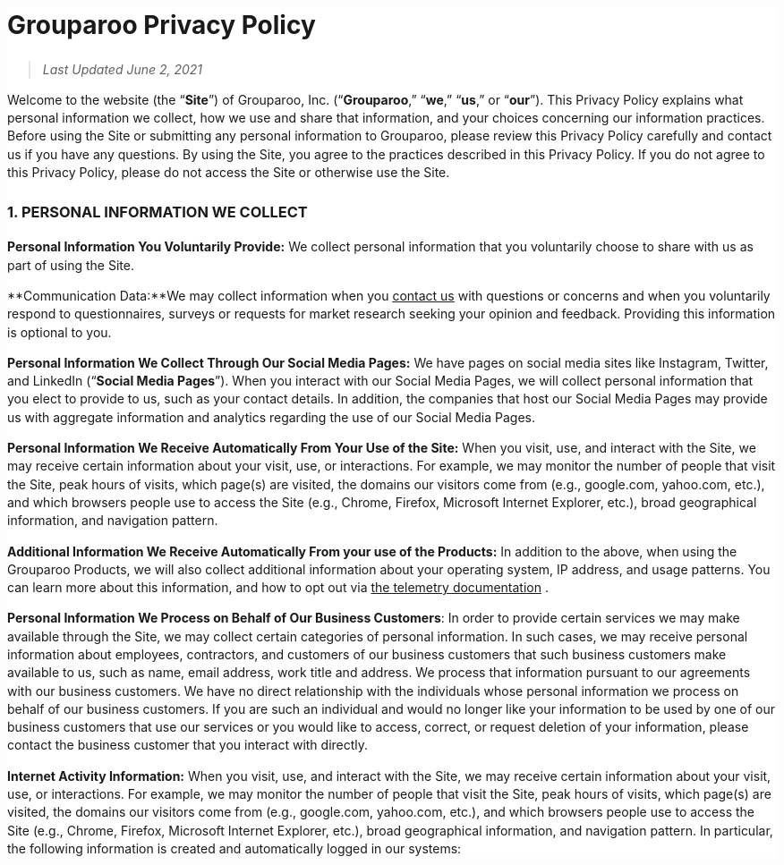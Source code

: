# Grouparoo Privacy Policy

> _Last Updated June 2, 2021_

Welcome to the website (the “**Site**”) of Grouparoo, Inc. (“**Grouparoo**,” “**we**,” “**us**,” or “**our**”). This Privacy Policy explains what personal information we collect, how we use and share that information, and your choices concerning our information practices. Before using the Site or submitting any personal information to Grouparoo, please review this Privacy Policy carefully and contact us if you have any questions. By using the Site, you agree to the practices described in this Privacy Policy. If you do not agree to this Privacy Policy, please do not access the Site or otherwise use the Site.

### 1. PERSONAL INFORMATION WE COLLECT

**Personal Information You Voluntarily Provide:** We collect personal information that you voluntarily choose to share with us as part of using the Site.

**Communication Data:**We may collect information when you [contact us](mailto:privacy@grouparoo.com) with questions or concerns and when you voluntarily respond to questionnaires, surveys or requests for market research seeking your opinion and feedback. Providing this information is optional to you.

**Personal Information We Collect Through Our Social Media Pages:** We have pages on social media sites like Instagram, Twitter, and LinkedIn (“**Social Media Pages**”). When you interact with our Social Media Pages, we will collect personal information that you elect to provide to us, such as your contact details. In addition, the companies that host our Social Media Pages may provide us with aggregate information and analytics regarding the use of our Social Media Pages.

**Personal Information We Receive Automatically From Your Use of the Site:** When you visit, use, and interact with the Site, we may receive certain information about your visit, use, or interactions. For example, we may monitor the number of people that visit the Site, peak hours of visits, which page(s) are visited, the domains our visitors come from (e.g., google.com, yahoo.com, etc.), and which browsers people use to access the Site (e.g., Chrome, Firefox, Microsoft Internet Explorer, etc.), broad geographical information, and navigation pattern.

**Additional Information We Receive Automatically From your use of the Products:** In addition to the above, when using the Grouparoo Products, we will also collect additional information about your operating system, IP address, and usage patterns. You can learn more about this information, and how to opt out via [the telemetry documentation](/docs/support/telemetry) .

**Personal Information We Process on Behalf of Our Business Customers**: In order to provide certain services we may make available through the Site, we may collect certain categories of personal information. In such cases, we may receive personal information about employees, contractors, and customers of our business customers that such business customers make available to us, such as name, email address, work title and address. We process that information pursuant to our agreements with our business customers. We have no direct relationship with the individuals whose personal information we process on behalf of our business customers. If you are such an individual and would no longer like your information to be used by one of our business customers that use our services or you would like to access, correct, or request deletion of your information, please contact the business customer that you interact with directly.

**Internet Activity Information:** When you visit, use, and interact with the Site, we may receive certain information about your visit, use, or interactions. For example, we may monitor the number of people that visit the Site, peak hours of visits, which page(s) are visited, the domains our visitors come from (e.g., google.com, yahoo.com, etc.), and which browsers people use to access the Site (e.g., Chrome, Firefox, Microsoft Internet Explorer, etc.), broad geographical information, and navigation pattern. In particular, the following information is created and automatically logged in our systems:

